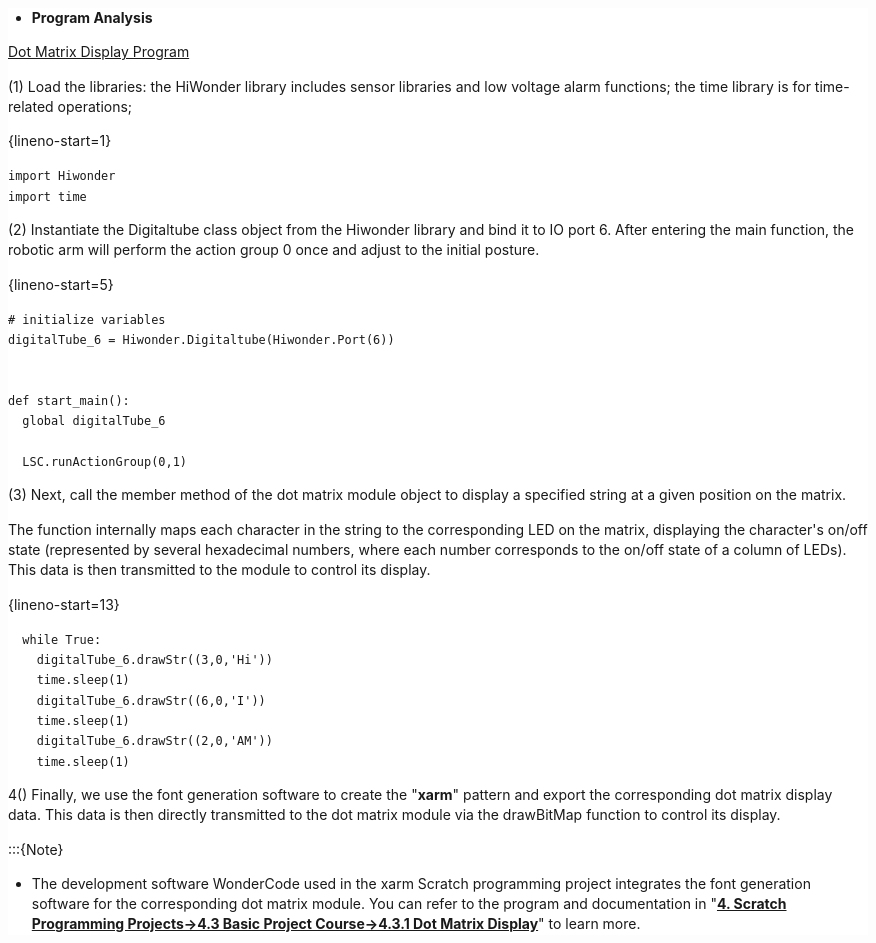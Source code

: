 * **Program Analysis**

[Dot Matrix Display Program](../_static/source_code/05/03/Dot%20Matrix%20Display%20Program.zip)

(1) Load the libraries: the HiWonder library includes sensor libraries and low voltage alarm functions; the time library is for time-related operations;

{lineno-start=1}

```
import Hiwonder
import time
```

(2) Instantiate the Digitaltube class object from the Hiwonder library and bind it to IO port 6. After entering the main function, the robotic arm will perform the action group 0 once and adjust to the initial posture.

{lineno-start=5}

```
# initialize variables
digitalTube_6 = Hiwonder.Digitaltube(Hiwonder.Port(6))


def start_main():
  global digitalTube_6

  LSC.runActionGroup(0,1)
```

(3) Next, call the member method of the dot matrix module object to display a specified string at a given position on the matrix.

The function internally maps each character in the string to the corresponding LED on the matrix, displaying the character's on/off state (represented by several hexadecimal numbers, where each number corresponds to the on/off state of a column of LEDs). This data is then transmitted to the module to control its display.

{lineno-start=13}

```
  while True:
    digitalTube_6.drawStr((3,0,'Hi'))
    time.sleep(1)
    digitalTube_6.drawStr((6,0,'I'))
    time.sleep(1)
    digitalTube_6.drawStr((2,0,'AM'))
    time.sleep(1)
```

4() Finally, we use the font generation software to create the "**xarm**" pattern and export the corresponding dot matrix display data. This data is then directly transmitted to the dot matrix module via the drawBitMap function to control its display.

:::{Note}
* The development software WonderCode used in the xarm Scratch programming project integrates the font generation software for the corresponding dot matrix module. You can refer to the program and documentation in "[**4. Scratch Programming Projects->4.3 Basic Project Course->4.3.1 Dot Matrix Display**](https://docs.hiwonder.com/projects/xArm-Ai/en/latest/docs/4.Scratch_Programming_Project.html#dot-matrix-display)" to learn more.
